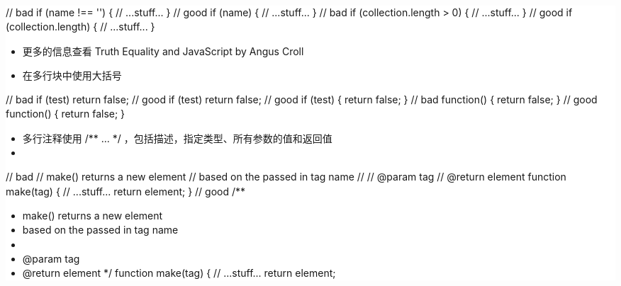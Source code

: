 

// bad
if (name !== '') {
// ...stuff...
}
// good
if (name) {
// ...stuff...
}
// bad
if (collection.length > 0) {
// ...stuff...
}
// good
if (collection.length) {
// ...stuff...
}
   * 更多的信息查看 Truth Equality and JavaScript by Angus Croll


   * 在多行块中使用大括号





// bad
if (test)
return false;
// good
if (test) return false;
// good
if (test) {
return false;
}
// bad
function() { return false; }
// good
function() {
return false;
}

   * 多行注释使用 /** ... */ ，包括描述，指定类型、所有参数的值和返回值
   *



// bad
// make() returns a new element
// based on the passed in tag name
//
// @param <String> tag
// @return <Element> element
function make(tag) {
// ...stuff...
return element;
}
// good
/**
* make() returns a new element
* based on the passed in tag name
*
* @param <String> tag
* @return <Element> element
*/
function make(tag) {
// ...stuff...
return element;